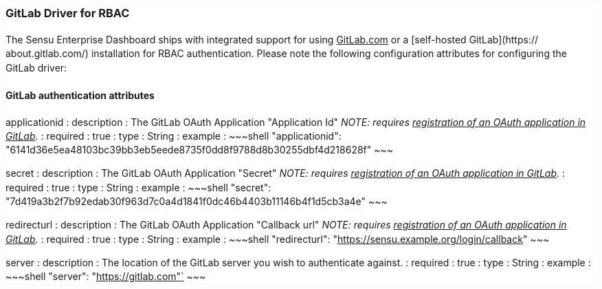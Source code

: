 ### GitLab Driver for RBAC

The Sensu Enterprise Dashboard ships with integrated support for using
[GitLab.com](https://gitlab.com) or a [self-hosted GitLab](https://\
about.gitlab.com/) installation for RBAC authentication. Please note
the following configuration attributes for configuring the GitLab driver:

#### GitLab authentication attributes

applicationid
: description
  : The GitLab OAuth Application "Application Id"
   _NOTE: requires [registration of an OAuth application in GitLab](#register-an-oauth-application-in-gitlab)._
: required
  : true
: type
  : String
: example
  : ~~~shell
    "applicationid": "6141d36e5ea48103bc39bb3eb5eede8735f0dd8f9788d8b30255dbf4d218628f"
    ~~~

secret
: description
  : The GitLab OAuth Application "Secret"
  _NOTE: requires [registration of an OAuth application in GitLab](#register-an-oauth-application-in-gitlab)._
: required
  : true
: type
  : String
: example
  : ~~~shell
    "secret": "7d419a3b2f7b92edab30f963d7c0a4d1841f0dc46b4403b11146b4f1d5cb3a4e"
    ~~~

redirecturl
: description
  : The GitLab OAuth Application "Callback url"
  _NOTE: requires [registration of an OAuth application in GitLab](#register-an-oauth-application-in-gitlab)._
: required
  : true
: type
  : String
: example
  : ~~~shell
    "redirecturl": "https://sensu.example.org/login/callback"
    ~~~

server
: description
  : The location of the GitLab server you wish to authenticate against.
: required
  : true
: type
  : String
: example
  : ~~~shell
    "server": "https://gitlab.com"`
    ~~~
